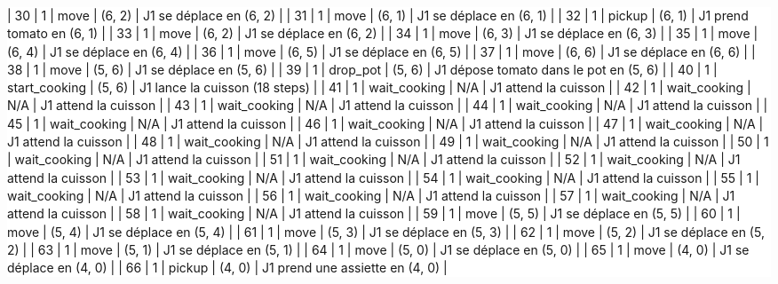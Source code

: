 |  30 | 1      | move         | (6, 2)   | J1 se déplace en (6, 2) |
|  31 | 1      | move         | (6, 1)   | J1 se déplace en (6, 1) |
|  32 | 1      | pickup       | (6, 1)   | J1 prend tomato en (6, 1) |
|  33 | 1      | move         | (6, 2)   | J1 se déplace en (6, 2) |
|  34 | 1      | move         | (6, 3)   | J1 se déplace en (6, 3) |
|  35 | 1      | move         | (6, 4)   | J1 se déplace en (6, 4) |
|  36 | 1      | move         | (6, 5)   | J1 se déplace en (6, 5) |
|  37 | 1      | move         | (6, 6)   | J1 se déplace en (6, 6) |
|  38 | 1      | move         | (5, 6)   | J1 se déplace en (5, 6) |
|  39 | 1      | drop_pot     | (5, 6)   | J1 dépose tomato dans le pot en (5, 6) |
|  40 | 1      | start_cooking | (5, 6)   | J1 lance la cuisson (18 steps) |
|  41 | 1      | wait_cooking | N/A      | J1 attend la cuisson |
|  42 | 1      | wait_cooking | N/A      | J1 attend la cuisson |
|  43 | 1      | wait_cooking | N/A      | J1 attend la cuisson |
|  44 | 1      | wait_cooking | N/A      | J1 attend la cuisson |
|  45 | 1      | wait_cooking | N/A      | J1 attend la cuisson |
|  46 | 1      | wait_cooking | N/A      | J1 attend la cuisson |
|  47 | 1      | wait_cooking | N/A      | J1 attend la cuisson |
|  48 | 1      | wait_cooking | N/A      | J1 attend la cuisson |
|  49 | 1      | wait_cooking | N/A      | J1 attend la cuisson |
|  50 | 1      | wait_cooking | N/A      | J1 attend la cuisson |
|  51 | 1      | wait_cooking | N/A      | J1 attend la cuisson |
|  52 | 1      | wait_cooking | N/A      | J1 attend la cuisson |
|  53 | 1      | wait_cooking | N/A      | J1 attend la cuisson |
|  54 | 1      | wait_cooking | N/A      | J1 attend la cuisson |
|  55 | 1      | wait_cooking | N/A      | J1 attend la cuisson |
|  56 | 1      | wait_cooking | N/A      | J1 attend la cuisson |
|  57 | 1      | wait_cooking | N/A      | J1 attend la cuisson |
|  58 | 1      | wait_cooking | N/A      | J1 attend la cuisson |
|  59 | 1      | move         | (5, 5)   | J1 se déplace en (5, 5) |
|  60 | 1      | move         | (5, 4)   | J1 se déplace en (5, 4) |
|  61 | 1      | move         | (5, 3)   | J1 se déplace en (5, 3) |
|  62 | 1      | move         | (5, 2)   | J1 se déplace en (5, 2) |
|  63 | 1      | move         | (5, 1)   | J1 se déplace en (5, 1) |
|  64 | 1      | move         | (5, 0)   | J1 se déplace en (5, 0) |
|  65 | 1      | move         | (4, 0)   | J1 se déplace en (4, 0) |
|  66 | 1      | pickup       | (4, 0)   | J1 prend une assiette en (4, 0) |